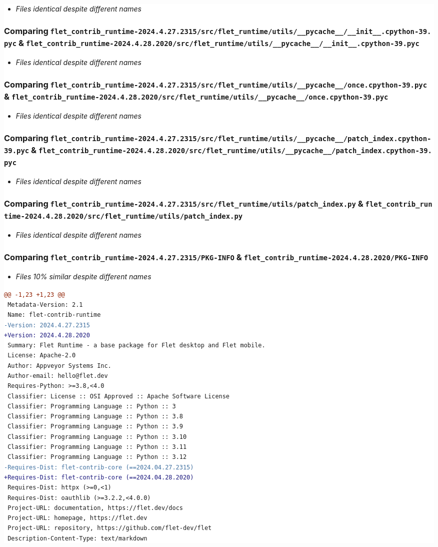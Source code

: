  * *Files identical despite different names*

### Comparing `flet_contrib_runtime-2024.4.27.2315/src/flet_runtime/utils/__pycache__/__init__.cpython-39.pyc` & `flet_contrib_runtime-2024.4.28.2020/src/flet_runtime/utils/__pycache__/__init__.cpython-39.pyc`

 * *Files identical despite different names*

### Comparing `flet_contrib_runtime-2024.4.27.2315/src/flet_runtime/utils/__pycache__/once.cpython-39.pyc` & `flet_contrib_runtime-2024.4.28.2020/src/flet_runtime/utils/__pycache__/once.cpython-39.pyc`

 * *Files identical despite different names*

### Comparing `flet_contrib_runtime-2024.4.27.2315/src/flet_runtime/utils/__pycache__/patch_index.cpython-39.pyc` & `flet_contrib_runtime-2024.4.28.2020/src/flet_runtime/utils/__pycache__/patch_index.cpython-39.pyc`

 * *Files identical despite different names*

### Comparing `flet_contrib_runtime-2024.4.27.2315/src/flet_runtime/utils/patch_index.py` & `flet_contrib_runtime-2024.4.28.2020/src/flet_runtime/utils/patch_index.py`

 * *Files identical despite different names*

### Comparing `flet_contrib_runtime-2024.4.27.2315/PKG-INFO` & `flet_contrib_runtime-2024.4.28.2020/PKG-INFO`

 * *Files 10% similar despite different names*

```diff
@@ -1,23 +1,23 @@
 Metadata-Version: 2.1
 Name: flet-contrib-runtime
-Version: 2024.4.27.2315
+Version: 2024.4.28.2020
 Summary: Flet Runtime - a base package for Flet desktop and Flet mobile.
 License: Apache-2.0
 Author: Appveyor Systems Inc.
 Author-email: hello@flet.dev
 Requires-Python: >=3.8,<4.0
 Classifier: License :: OSI Approved :: Apache Software License
 Classifier: Programming Language :: Python :: 3
 Classifier: Programming Language :: Python :: 3.8
 Classifier: Programming Language :: Python :: 3.9
 Classifier: Programming Language :: Python :: 3.10
 Classifier: Programming Language :: Python :: 3.11
 Classifier: Programming Language :: Python :: 3.12
-Requires-Dist: flet-contrib-core (==2024.04.27.2315)
+Requires-Dist: flet-contrib-core (==2024.04.28.2020)
 Requires-Dist: httpx (>=0,<1)
 Requires-Dist: oauthlib (>=3.2.2,<4.0.0)
 Project-URL: documentation, https://flet.dev/docs
 Project-URL: homepage, https://flet.dev
 Project-URL: repository, https://github.com/flet-dev/flet
 Description-Content-Type: text/markdown
```

